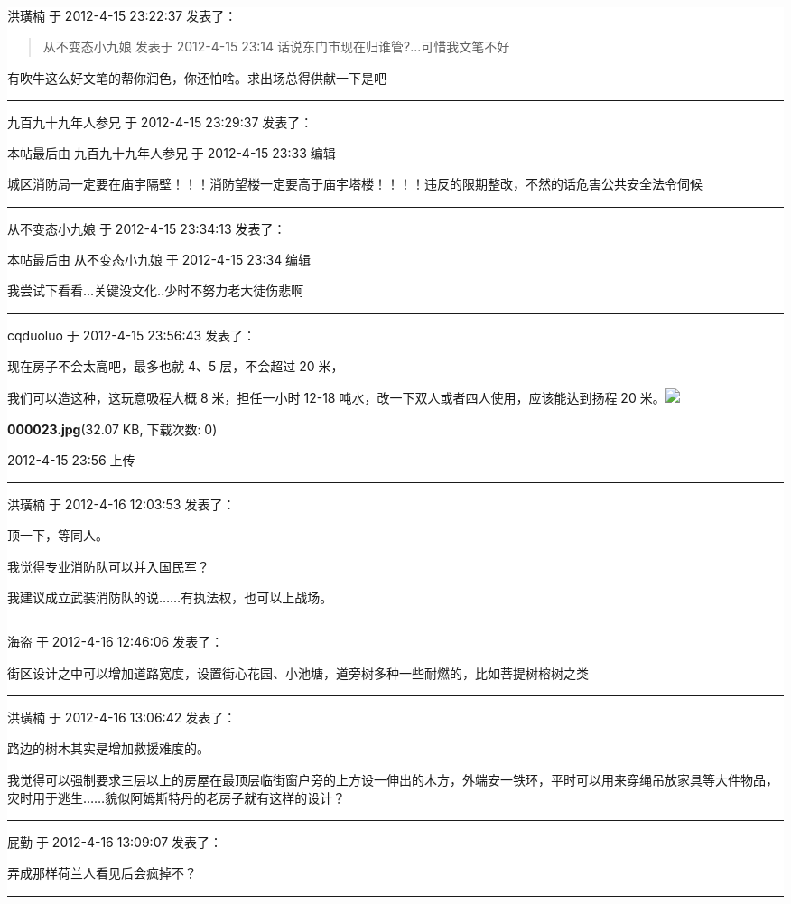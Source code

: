 洪璜楠 于 2012-4-15 23:22:37 发表了：

> 从不变态小九娘 发表于 2012-4-15 23:14 话说东门市现在归谁管?...可惜我文笔不好

有吹牛这么好文笔的帮你润色，你还怕啥。求出场总得供献一下是吧

---

九百九十九年人参兄 于 2012-4-15 23:29:37 发表了：

本帖最后由 九百九十九年人参兄 于 2012-4-15 23:33 编辑

城区消防局一定要在庙宇隔壁！！！消防望楼一定要高于庙宇塔楼！！！！违反的限期整改，不然的话危害公共安全法令伺候

---

从不变态小九娘 于 2012-4-15 23:34:13 发表了：

本帖最后由 从不变态小九娘 于 2012-4-15 23:34 编辑

我尝试下看看...关键没文化..少时不努力老大徒伤悲啊

---

cqduoluo 于 2012-4-15 23:56:43 发表了：

现在房子不会太高吧，最多也就 4、5 层，不会超过 20 米，

我们可以造这种，这玩意吸程大概 8 米，担任一小时 12-18 吨水，改一下双人或者四人使用，应该能达到扬程 20 米。![](/9025/235638zx8rje5yj25brwdq.jpg)

**000023.jpg**(32.07 KB, 下载次数: 0)

2012-4-15 23:56 上传

---

洪璜楠 于 2012-4-16 12:03:53 发表了：

顶一下，等同人。

我觉得专业消防队可以并入国民军？

我建议成立武装消防队的说……有执法权，也可以上战场。

---

海盗 于 2012-4-16 12:46:06 发表了：

街区设计之中可以增加道路宽度，设置街心花园、小池塘，道旁树多种一些耐燃的，比如菩提树榕树之类

---

洪璜楠 于 2012-4-16 13:06:42 发表了：

路边的树木其实是增加救援难度的。

我觉得可以强制要求三层以上的房屋在最顶层临街窗户旁的上方设一伸出的木方，外端安一铁环，平时可以用来穿绳吊放家具等大件物品，灾时用于逃生……貌似阿姆斯特丹的老房子就有这样的设计？

---

屁勤 于 2012-4-16 13:09:07 发表了：

弄成那样荷兰人看见后会疯掉不？

---